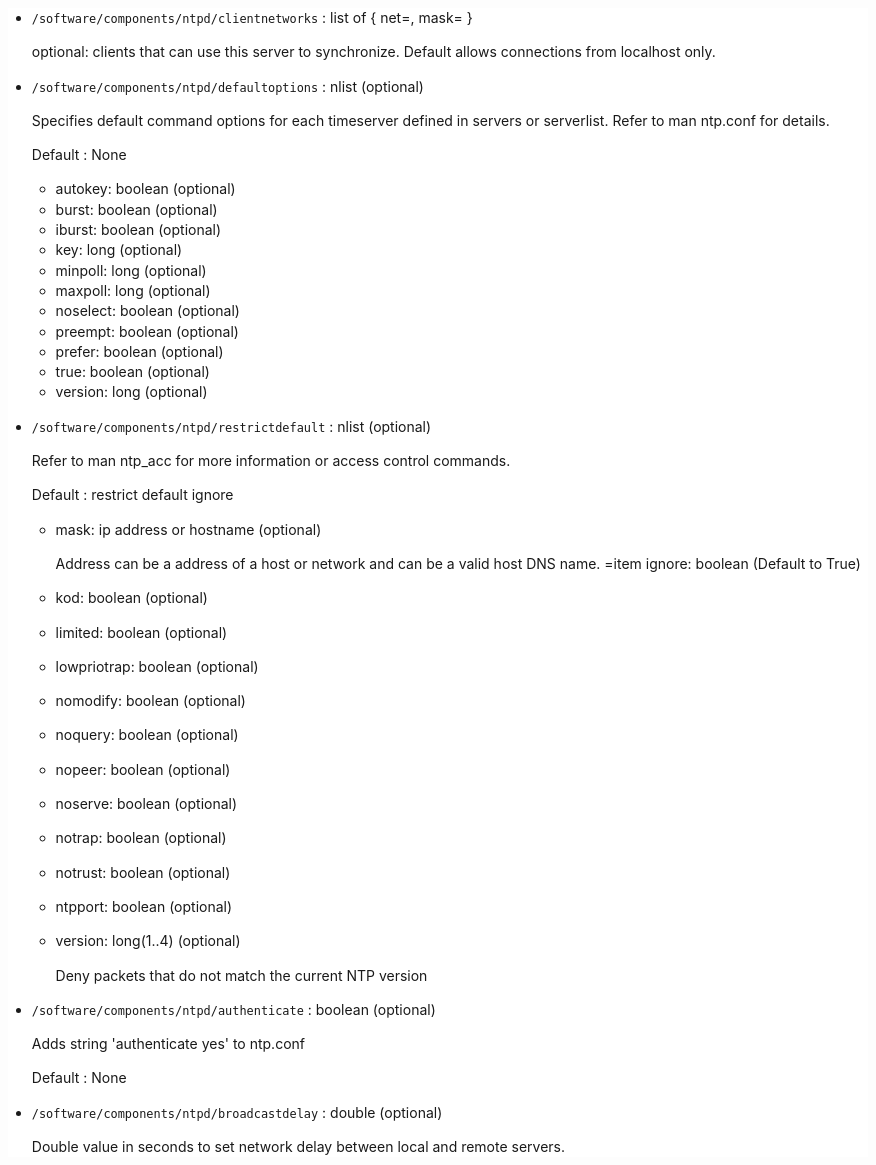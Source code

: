 - `/software/components/ntpd/clientnetworks` : list of { net=, mask= }

    optional: clients that can use this server to synchronize. Default allows
    connections from localhost only.

- `/software/components/ntpd/defaultoptions` : nlist (optional)

    Specifies default command options for each timeserver defined in servers
    or serverlist.
    Refer to man ntp.conf for details.

    Default : None

    - autokey:   boolean (optional)
    - burst:     boolean  (optional)
    - iburst:    boolean  (optional)
    - key:       long  (optional)
    - minpoll:   long  (optional)
    - maxpoll:   long  (optional)
    - noselect:  boolean  (optional)
    - preempt:   boolean  (optional)
    - prefer:    boolean  (optional)
    - true:      boolean  (optional)
    - version:   long  (optional)

- `/software/components/ntpd/restrictdefault` : nlist (optional)

    Refer to man ntp\_acc for more information or access control commands.

    Default : restrict default ignore

    - mask:        ip address or hostname (optional)

        Address can be a address of a host or network and can be a valid host DNS name.
        =item ignore:      boolean (Default to True)

    - kod:         boolean (optional)
    - limited:     boolean (optional)
    - lowpriotrap: boolean (optional)
    - nomodify:    boolean (optional)
    - noquery:     boolean (optional)
    - nopeer:      boolean (optional)
    - noserve:     boolean (optional)
    - notrap:      boolean (optional)
    - notrust:     boolean (optional)
    - ntpport:     boolean (optional)
    - version:     long(1..4) (optional)

        Deny packets that do not match the current NTP version

- `/software/components/ntpd/authenticate` : boolean (optional)

    Adds string 'authenticate yes' to ntp.conf

    Default : None

- `/software/components/ntpd/broadcastdelay` : double (optional)

    Double value in seconds to set network delay between local and remote servers.
